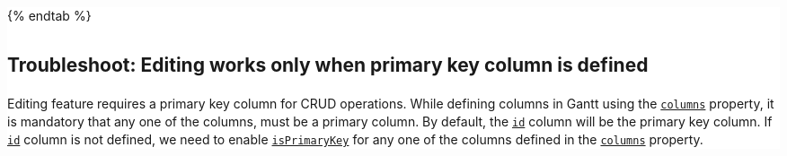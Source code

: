 {% endtab %}

## Troubleshoot: Editing works only when primary key column is defined

Editing feature requires a primary key column for CRUD operations.
While defining columns in Gantt using the [`columns`](../api/gantt/#columns) property, it is mandatory that any one of the columns, must be a primary column. By default, the [`id`](../api/gantt/taskFields/#id) column will be the primary key column.  If [`id`](../api/gantt/taskFields/#id) column is not defined, we need to enable [`isPrimaryKey`](../api/gantt/column/#isprimarykey) for any one of the columns defined in the [`columns`](../api/gantt/#columns) property.